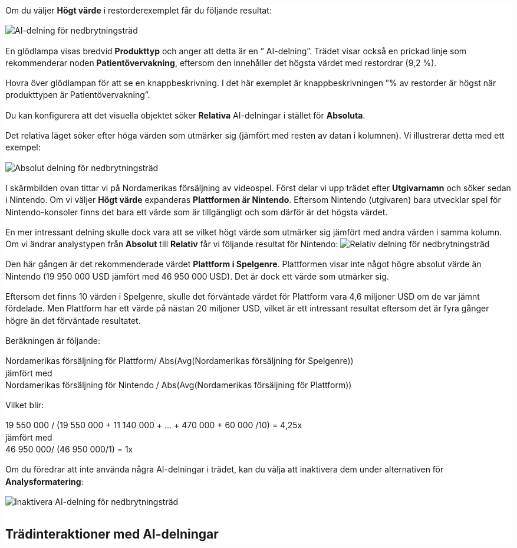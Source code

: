 Om du väljer **Högt värde** i restorderexemplet får du följande resultat:

![AI-delning för nedbrytningsträd](media/power-bi-visualization-decomposition-tree/tree-ai-split.png)

En glödlampa visas bredvid **Produkttyp** och anger att detta är en ” AI-delning”. Trädet visar också en prickad linje som rekommenderar noden **Patientövervakning**, eftersom den innehåller det högsta värdet med restordrar (9,2 %). 

Hovra över glödlampan för att se en knappbeskrivning. I det här exemplet är knappbeskrivningen ”% av restorder är högst när produkttypen är Patientövervakning”.

Du kan konfigurera att det visuella objektet söker **Relativa** AI-delningar i stället för **Absoluta**. 

Det relativa läget söker efter höga värden som utmärker sig (jämfört med resten av datan i kolumnen). Vi illustrerar detta med ett exempel:

![Absolut delning för nedbrytningsträd](media/power-bi-visualization-decomposition-tree/tree-ai-absolute.png)

I skärmbilden ovan tittar vi på Nordamerikas försäljning av videospel. Först delar vi upp trädet efter **Utgivarnamn** och söker sedan i Nintendo. Om vi väljer **Högt värde** expanderas **Plattformen är Nintendo**. Eftersom Nintendo (utgivaren) bara utvecklar spel för Nintendo-konsoler finns det bara ett värde som är tillgängligt och som därför är det högsta värdet.

En mer intressant delning skulle dock vara att se vilket högt värde som utmärker sig jämfört med andra värden i samma kolumn. Om vi ändrar analystypen från **Absolut** till **Relativ** får vi följande resultat för Nintendo: ![Relativ delning för nedbrytningsträd](media/power-bi-visualization-decomposition-tree/tree-ai-relative.png)

Den här gången är det rekommenderade värdet **Plattform i Spelgenre**.  Plattformen visar inte något högre absolut värde än Nintendo (19 950 000 USD jämfört med 46 950 000 USD). Det är dock ett värde som utmärker sig.

Eftersom det finns 10 värden i Spelgenre, skulle det förväntade värdet för Plattform vara 4,6 miljoner USD om de var jämnt fördelade. Men Plattform har ett värde på nästan 20 miljoner USD, vilket är ett intressant resultat eftersom det är fyra gånger högre än det förväntade resultatet.

Beräkningen är följande:

Nordamerikas försäljning för Plattform/ Abs(Avg(Nordamerikas försäljning för Spelgenre))  
jämfört med  
Nordamerikas försäljning för Nintendo / Abs(Avg(Nordamerikas försäljning för Plattform))  

Vilket blir:

19 550 000 / (19 550 000 + 11 140 000 + ... + 470 000 + 60 000 /10) = 4,25x  
jämfört med  
46 950 000/ (46 950 000/1) = 1x  

Om du föredrar att inte använda några AI-delningar i trädet, kan du välja att inaktivera dem under alternativen för **Analysformatering**:  

![Inaktivera AI-delning för nedbrytningsträd](media/power-bi-visualization-decomposition-tree/tree-ai-disable.png)

## <a name="tree-interactions-with-ai-splits"></a>Trädinteraktioner med AI-delningar

